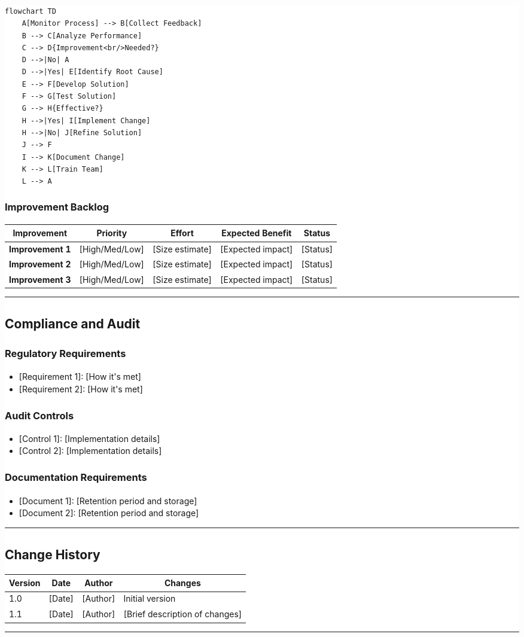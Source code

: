 ```mermaid
flowchart TD
    A[Monitor Process] --> B[Collect Feedback]
    B --> C[Analyze Performance]
    C --> D{Improvement<br/>Needed?}
    D -->|No| A
    D -->|Yes| E[Identify Root Cause]
    E --> F[Develop Solution]
    F --> G[Test Solution]
    G --> H{Effective?}
    H -->|Yes| I[Implement Change]
    H -->|No| J[Refine Solution]
    J --> F
    I --> K[Document Change]
    K --> L[Train Team]
    L --> A
```

### Improvement Backlog

| Improvement | Priority | Effort | Expected Benefit | Status |
|-------------|----------|--------|------------------|--------|
| **Improvement 1** | [High/Med/Low] | [Size estimate] | [Expected impact] | [Status] |
| **Improvement 2** | [High/Med/Low] | [Size estimate] | [Expected impact] | [Status] |
| **Improvement 3** | [High/Med/Low] | [Size estimate] | [Expected impact] | [Status] |

---

## Compliance and Audit

### Regulatory Requirements
- [Requirement 1]: [How it's met]
- [Requirement 2]: [How it's met]

### Audit Controls
- [Control 1]: [Implementation details]
- [Control 2]: [Implementation details]

### Documentation Requirements
- [Document 1]: [Retention period and storage]
- [Document 2]: [Retention period and storage]

---

## Change History

| Version | Date | Author | Changes |
|---------|------|--------|---------|
| 1.0 | [Date] | [Author] | Initial version |
| 1.1 | [Date] | [Author] | [Brief description of changes] |

---